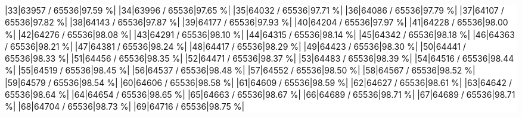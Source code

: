 |33|63957 / 65536|97.59 %|
|34|63996 / 65536|97.65 %|
|35|64032 / 65536|97.71 %|
|36|64086 / 65536|97.79 %|
|37|64107 / 65536|97.82 %|
|38|64143 / 65536|97.87 %|
|39|64177 / 65536|97.93 %|
|40|64204 / 65536|97.97 %|
|41|64228 / 65536|98.00 %|
|42|64276 / 65536|98.08 %|
|43|64291 / 65536|98.10 %|
|44|64315 / 65536|98.14 %|
|45|64342 / 65536|98.18 %|
|46|64363 / 65536|98.21 %|
|47|64381 / 65536|98.24 %|
|48|64417 / 65536|98.29 %|
|49|64423 / 65536|98.30 %|
|50|64441 / 65536|98.33 %|
|51|64456 / 65536|98.35 %|
|52|64471 / 65536|98.37 %|
|53|64483 / 65536|98.39 %|
|54|64516 / 65536|98.44 %|
|55|64519 / 65536|98.45 %|
|56|64537 / 65536|98.48 %|
|57|64552 / 65536|98.50 %|
|58|64567 / 65536|98.52 %|
|59|64579 / 65536|98.54 %|
|60|64606 / 65536|98.58 %|
|61|64609 / 65536|98.59 %|
|62|64627 / 65536|98.61 %|
|63|64642 / 65536|98.64 %|
|64|64654 / 65536|98.65 %|
|65|64663 / 65536|98.67 %|
|66|64689 / 65536|98.71 %|
|67|64689 / 65536|98.71 %|
|68|64704 / 65536|98.73 %|
|69|64716 / 65536|98.75 %|
